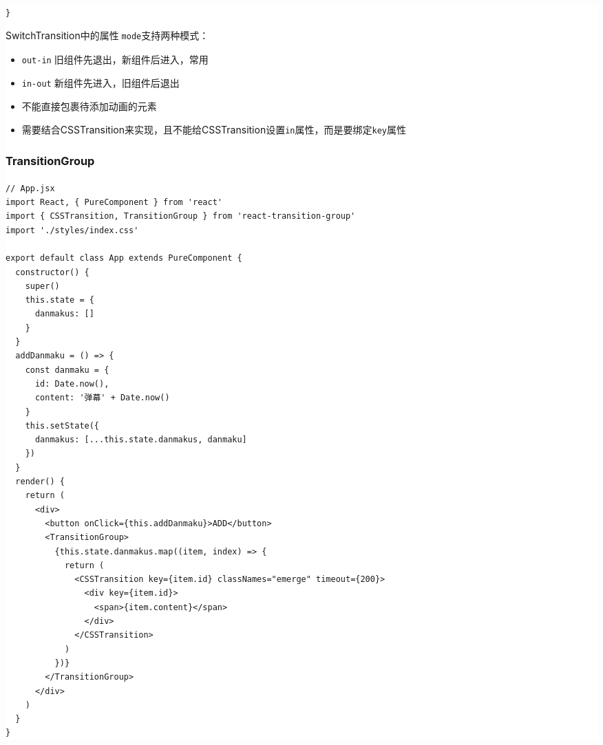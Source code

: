 ```tsx
}
```

SwitchTransition中的属性 `mode`支持两种模式：

- `out-in` 旧组件先退出，新组件后进入，常用
- `in-out` 新组件先进入，旧组件后退出

- 不能直接包裹待添加动画的元素
- 需要结合CSSTransition来实现，且不能给CSSTransition设置`in`属性，而是要绑定`key`属性

### TransitionGroup

```tsx
// App.jsx
import React, { PureComponent } from 'react'
import { CSSTransition, TransitionGroup } from 'react-transition-group'
import './styles/index.css'

export default class App extends PureComponent {
  constructor() {
    super()
    this.state = {
      danmakus: []
    }
  }
  addDanmaku = () => {
    const danmaku = {
      id: Date.now(),
      content: '弹幕' + Date.now()
    }
    this.setState({
      danmakus: [...this.state.danmakus, danmaku]
    })
  }
  render() {
    return (
      <div>
        <button onClick={this.addDanmaku}>ADD</button>
        <TransitionGroup>
          {this.state.danmakus.map((item, index) => {
            return (
              <CSSTransition key={item.id} classNames="emerge" timeout={200}>
                <div key={item.id}>
                  <span>{item.content}</span>
                </div>
              </CSSTransition>
            )
          })}
        </TransitionGroup>
      </div>
    )
  }
}
```
